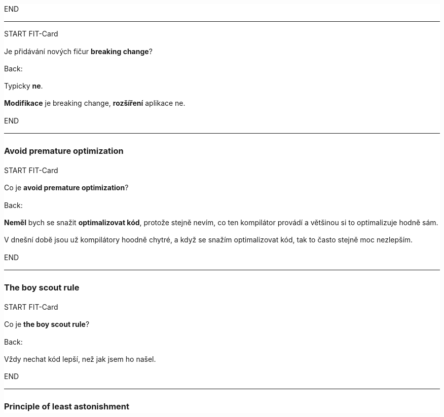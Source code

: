 


END

---

START
FIT-Card

Je přidávání nových fičur **breaking change**?

Back:

Typicky **ne**.

**Modifikace** je breaking change, **rozšíření** aplikace ne.


END

---

### Avoid premature optimization

START
FIT-Card

Co je **avoid premature optimization**?

Back:

**Neměl** bych se snažit **optimalizovat kód**, protože stejně nevím, co ten kompilátor provádí a většinou si to optimalizuje hodně sám.



V dnešní době jsou už kompilátory hoodně chytré, a když se snažím optimalizovat kód, tak to často stejně moc nezlepším.




END

---

### The boy scout rule

START
FIT-Card

Co je **the boy scout rule**?

Back:

Vždy nechat kód lepší, než jak jsem ho našel.


END

---

### Principle of least astonishment
